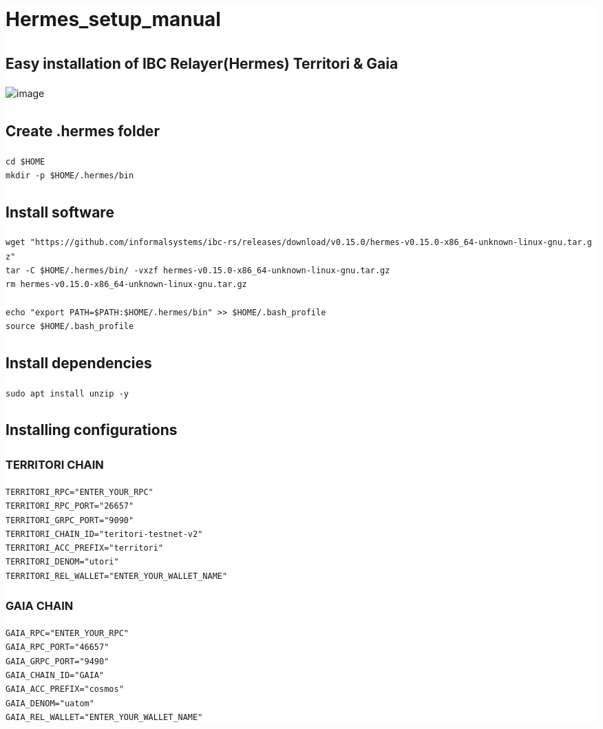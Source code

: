 

#                                                                         Hermes_setup_manual
##                                                        Easy installation of IBC Relayer(Hermes) Territori & Gaia
![image](https://user-images.githubusercontent.com/93165931/181603616-e268fead-3a2e-431e-81d2-10cde2c165d6.png)




## Create .hermes folder
```
cd $HOME
mkdir -p $HOME/.hermes/bin
```
## Install software
```
wget "https://github.com/informalsystems/ibc-rs/releases/download/v0.15.0/hermes-v0.15.0-x86_64-unknown-linux-gnu.tar.gz"
tar -C $HOME/.hermes/bin/ -vxzf hermes-v0.15.0-x86_64-unknown-linux-gnu.tar.gz
rm hermes-v0.15.0-x86_64-unknown-linux-gnu.tar.gz

echo "export PATH=$PATH:$HOME/.hermes/bin" >> $HOME/.bash_profile
source $HOME/.bash_profile
```

## Install dependencies

```
sudo apt install unzip -y
```
## Installing configurations


### TERRITORI CHAIN

```
TERRITORI_RPC="ENTER_YOUR_RPC"
TERRITORI_RPC_PORT="26657"
TERRITORI_GRPC_PORT="9090"
TERRITORI_CHAIN_ID="teritori-testnet-v2"
TERRITORI_ACC_PREFIX="territori"
TERRITORI_DENOM="utori"
TERRITORI_REL_WALLET="ENTER_YOUR_WALLET_NAME"
```

### GAIA CHAIN
```
GAIA_RPC="ENTER_YOUR_RPC"
GAIA_RPC_PORT="46657"
GAIA_GRPC_PORT="9490"
GAIA_CHAIN_ID="GAIA"
GAIA_ACC_PREFIX="cosmos"
GAIA_DENOM="uatom"
GAIA_REL_WALLET="ENTER_YOUR_WALLET_NAME"
```
